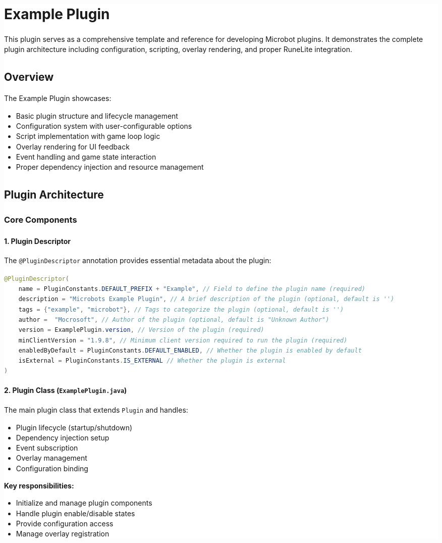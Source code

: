 # Example Plugin

This plugin serves as a comprehensive template and reference for developing Microbot plugins. It demonstrates the complete plugin architecture including configuration, scripting, overlay rendering, and proper RuneLite integration.

## Overview

The Example Plugin showcases:
- Basic plugin structure and lifecycle management
- Configuration system with user-configurable options
- Script implementation with game loop logic
- Overlay rendering for UI feedback
- Event handling and game state interaction
- Proper dependency injection and resource management

## Plugin Architecture

### Core Components

#### 1. Plugin Descriptor
The `@PluginDescriptor` annotation provides essential metadata about the plugin:

```java
@PluginDescriptor(
    name = PluginConstants.DEFAULT_PREFIX + "Example", // Field to define the plugin name (required)
    description = "Microbots Example Plugin", // A brief description of the plugin (optional, default is '')
    tags = {"example", "microbot"}, // Tags to categorize the plugin (optional, default is '')
    author =  "Mocrosoft", // Author of the plugin (optional, default is "Unknown Author")
    version = ExamplePlugin.version, // Version of the plugin (required)
    minClientVersion = "1.9.8", // Minimum client version required to run the plugin (required)
    enabledByDefault = PluginConstants.DEFAULT_ENABLED, // Whether the plugin is enabled by default
    isExternal = PluginConstants.IS_EXTERNAL // Whether the plugin is external
)
```

#### 2. Plugin Class (`ExamplePlugin.java`)
The main plugin class that extends `Plugin` and handles:
- Plugin lifecycle (startup/shutdown)
- Dependency injection setup
- Event subscription
- Overlay management
- Configuration binding

**Key responsibilities:**
- Initialize and manage plugin components
- Handle plugin enable/disable states
- Provide configuration access
- Manage overlay registration
